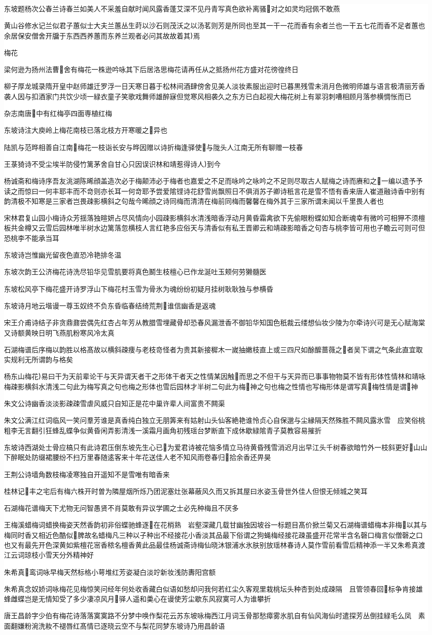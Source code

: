 东坡题杨次公春兰诗春兰如美人不采羞自献时闻风露香蓬艾深不见丹青写真色欲补离骚对之如灵均冠佩不敢燕  

黄山谷修水记兰似君子蕙似士大夫兰蕙丛生莳以沙石则茂沃之以汤茗则芳是所同也至其一干一花而香有余者兰也一干五七花而香不足者蕙也余居保安僧舍开牖于东西西养蕙而东养兰观者必问其故故着其焉  

梅花  

梁何逊为扬州法曹舍有梅花一株逊吟咏其下后居洛思梅花请再任从之抵扬州花方盛对花徬徨终日  

柳子厚龙城录隋开皇中赵师雄迁罗浮一日天寒日暮于松林间酒肆傍舍见美人淡妆素服出迎时已暮黒残雪未消月色微明师雄与语言极清丽芳香袭人因与扣酒家门共饮少顷一緑衣童子笑歌戏舞师雄醉寐但觉寒风相袭久之东方已白起视大梅花树上有翠羽刺嘈相顾月落参横惆怅而已  

杂志南唐中有红梅亭四面専植红梅  

东坡诗注大庾岭上梅花南枝已落北枝方开寒暖之异也  

陆凯与范晔相善自江南梅花一枝诣长安与晔因赠以诗折梅逢驿使与陇头人江南无所有聊赠一枝春  

王菉猗诗不受尘埃半防侵竹篱茅舍自甘心只因误识林和靖惹得诗人到今  

杨诚斋和梅诗序吾友洮湖陈晞顔盖造次必于梅颠沛必于梅者也嘉爱之不足而咏吟之咏吟之不足则尽取古人赋梅之诗而赓和之一编以遗予予读之而惊曰一何丰耶丰而不竒则亦长耳一何竒耶予尝爱隂铿诗花舒雪尚飘照日不俱消苏子卿诗秖言花是雪不悟有香来唐人崔道融诗香中别有韵清极不知寒是三家者岂畏疎影横斜之句哉今晞顔之诗同梅而清清在梅前同梅而馨馨在梅外其于三家所谓未闻以千里畏人者也  

宋林君复山园小梅诗众芳揺落独暄妍占尽风情向小园疎影横斜水清浅暗香浮动月黄昏霜禽欲下先偷眼粉蝶如知合断魂幸有微吟可相狎不须檀板共金樽又云雪后园林唯半树水边篱落忽横枝人言红艳多应俗天与清香似有私王晋卿云和靖疎影暗香之句杏与桃李皆可用也子瞻云可则可但恐桃李不能承当耳  

东坡诗岂惟幽光留夜色直恐冷艳排冬温  

东坡次韵王公济梅花诗洗尽铅华见雪肌要将真色鬭生枝檀心已作龙涎吐玉颊何劳獭髓医  

东坡松风亭下梅花盛开诗罗浮山下梅花村玉雪为骨氷为魂纷纷初疑月挂树耿耿独与参横昏  

东坡诗月地云堦谩一尊玉奴终不负东昏临春结绮荒荆谁信幽香是返魂  

宋王介甫诗结子非贪鼎鼐尝偶先红杏占年芳从教腊雪埋藏骨却恐春风漏泄香不御铅华知国色秖裁云缕想仙妆少陵为尔牵诗兴可是无心赋海棠又诗额黄映日明飞燕肌粉寒风冷太真  

石湖梅谱后序梅以韵胜以格髙故以横斜疎痩与老枝竒怪者为贵其新接穉木一嵗抽嫩枝直上或三四尺如酴醿蔷薇之者吴下谓之气条此直宜取实规利无所谓韵与格矣  

杨东山梅花易曰干为天前辈论干与天异谓天者干之形体干者天之性情某因触而思之不但干与天异而已事事物物莫不皆有形体性情林和靖咏梅疎影横斜水清浅二句此为梅写真之句也梅之形体也雪后园林才半树二句此为梅神之句也梅之性情也写梅形体是谓写真梅性情是谓神  

朱文公诗幽香淡淡影疎疎雪虐风威只自知正是花中巢许辈人间富贵不闗渠  

朱文公满江红词临风一笑问羣芳谁是真香纯白独立无朋筭来有姑射山头仙客絶艳谁怜贞心自保邈与尘縁隔天然殊胜不闗风露氷雪　应笑俗桃粗李无言翻引狂蜂乱蝶争似黄昏闲弄影清浅一溪霜月画角初残瑶台梦断直下成休歇緑隂青子莫教容易摧折  

东坡诗西湖处士骨应槁只有此诗君压倒东坡先生心已为爱君诗被花恼多情立马待黄昏残雪消迟月出早江头千树春欲暗竹外一枝斜更好山山下醉眠处防缀裙腰纷不扫万里春随逺客来十年花送佳人老不知风雨卷春归拾余香还畀昊  

王荆公诗墙角数枝梅凌寒独自开遥知不是雪唯有暗香来  

桂林记丰之宅后有梅六株开时曽为隣屋烟所烁乃团泥塞灶张幕蔽风久而又拆其屋曰氷姿玉骨世外佳人但恨无倾城之笑耳  

石湖梅花谱梅天下尤物无问智愚贤不肖莫敢有异议学圃之士必先种梅且不厌多  

王梅溪蜡梅词蜡换梅姿天然香韵初非俗蝶驰蜂逐在花梢熟　岩壑深藏几载甘幽独因坡谷一标题目髙价掀兰菊又石湖梅谱蜡梅本非梅以其与梅同时香又相近色酷似脾故名蜡梅凡三种以子种出不经接花小香淡其品最下俗谓之狗蝇梅经接花疎虽盛开花常半含名磬口梅言似僧磬之口也又有最先开色深黄如紫檀花宻香秾名檀香黄此品最佳杨诚斋诗梅仙晓沐银浦水氷肤别放瑶林春诗人莫作雪前看雪后精神添一半又朱希真渡江云词琼枝小雪天分外精神好  

朱希真鸾词咏早梅天然标格小萼堆红芳姿凝白淡竚新妆浅防夀阳宫额  

朱希真念奴娇词咏梅花见梅惊笑问经年何处收香藏白似语如愁却问我何若红尘久客观里栽桃坛头种杏到处成疎隔　且管领春回标争肯接雄蜂雌蝶岂是无情知受了多少凄凉风月驿人遥和羮心在谩使芳尘歇东风寂寞可人为谁攀折  

唐王昌龄字少伯有梅花诗落落寞寞路不分梦中唤作梨花云苏东坡咏梅西江月词玉骨那愁瘴雾氷肌自有仙风海仙时遣探芳丛倒挂緑毛么凤　素面翻嫌粉涴洗籹不褪唇红髙情已逐晓云空不与梨花同梦东坡诗乃用昌龄语  
